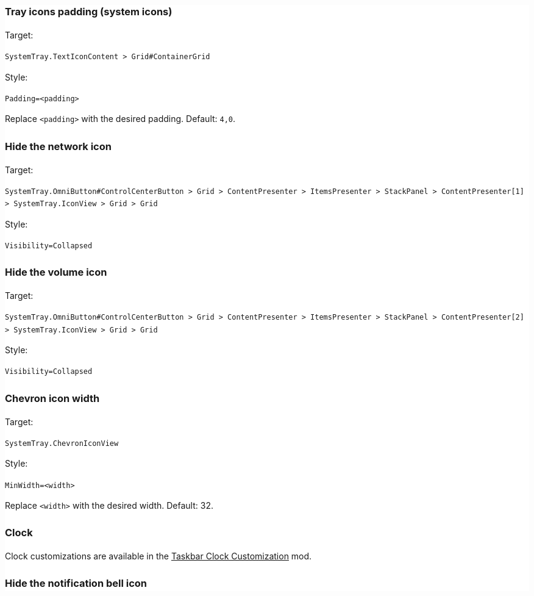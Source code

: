 ### Tray icons padding (system icons)

Target:
```
SystemTray.TextIconContent > Grid#ContainerGrid
```
Style:
```
Padding=<padding>
```

Replace `<padding>` with the desired padding. Default: `4,0`.

### Hide the network icon

Target:
```
SystemTray.OmniButton#ControlCenterButton > Grid > ContentPresenter > ItemsPresenter > StackPanel > ContentPresenter[1] > SystemTray.IconView > Grid > Grid
```
Style:
```
Visibility=Collapsed
```

### Hide the volume icon

Target:
```
SystemTray.OmniButton#ControlCenterButton > Grid > ContentPresenter > ItemsPresenter > StackPanel > ContentPresenter[2] > SystemTray.IconView > Grid > Grid
```
Style:
```
Visibility=Collapsed
```

### Chevron icon width

Target:
```
SystemTray.ChevronIconView
```
Style:
```
MinWidth=<width>
```

Replace `<width>` with the desired width. Default: 32.

### Clock

Clock customizations are available in the [Taskbar Clock
Customization](https://windhawk.net/mods/taskbar-clock-customization) mod.

### Hide the notification bell icon


[^1]: See [Finding targets](#finding-targets) on how to use UWPSpy to find all of the available visual states for an element